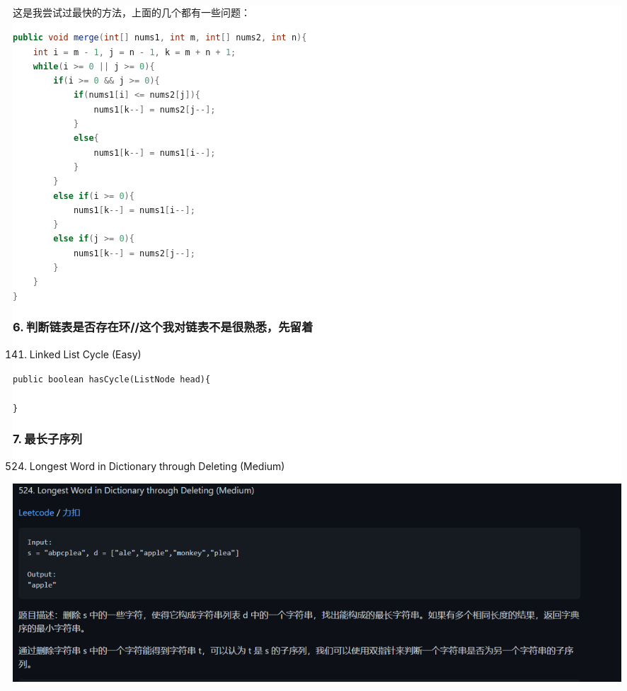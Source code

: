 这是我尝试过最快的方法，上面的几个都有一些问题：

```java
public void merge(int[] nums1, int m, int[] nums2, int n){
    int i = m - 1, j = n - 1, k = m + n + 1;
    while(i >= 0 || j >= 0){
        if(i >= 0 && j >= 0){
            if(nums1[i] <= nums2[j]){
                nums1[k--] = nums2[j--];
            }
            else{
                nums1[k--] = nums1[i--];
            }
        }
        else if(i >= 0){
            nums1[k--] = nums1[i--];
        }
        else if(j >= 0){
            nums1[k--] = nums2[j--];
        }
    }
}
```

### 6. 判断链表是否存在环//这个我对链表不是很熟悉，先留着

141. Linked List Cycle (Easy)

```
public boolean hasCycle(ListNode head){

}
```

### 7. 最长子序列

524. Longest Word in Dictionary through Deleting (Medium)

![image-20220115222825214](Leetcode.assets/image-20220115222825214.png)
